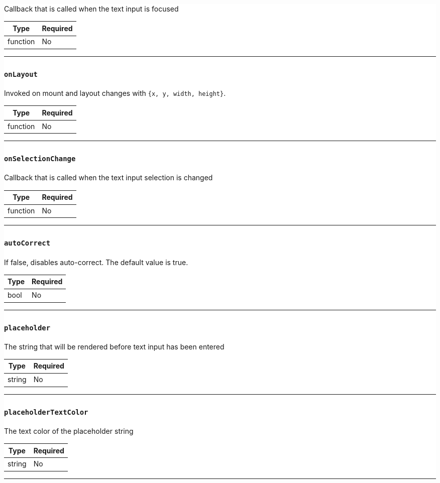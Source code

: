 Callback that is called when the text input is focused

| Type     | Required |
| -------- | -------- |
| function | No       |

---

### `onLayout`

Invoked on mount and layout changes with `{x, y, width, height}`.

| Type     | Required |
| -------- | -------- |
| function | No       |

---

### `onSelectionChange`

Callback that is called when the text input selection is changed

| Type     | Required |
| -------- | -------- |
| function | No       |

---

### `autoCorrect`

If false, disables auto-correct. The default value is true.

| Type | Required |
| ---- | -------- |
| bool | No       |

---

### `placeholder`

The string that will be rendered before text input has been entered

| Type   | Required |
| ------ | -------- |
| string | No       |

---

### `placeholderTextColor`

The text color of the placeholder string

| Type   | Required |
| ------ | -------- |
| string | No       |

---